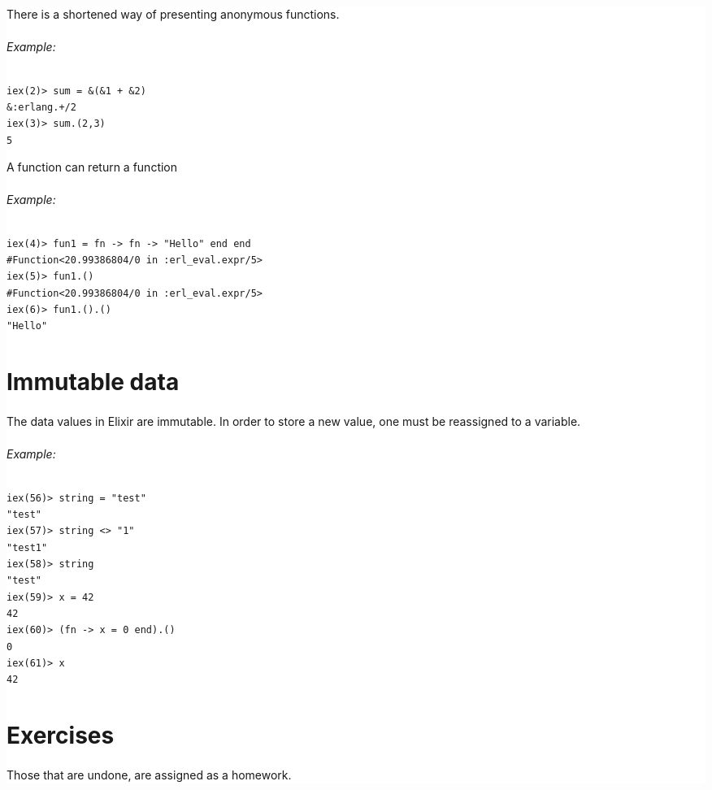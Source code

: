 ```
```

There is a shortened way of presenting anonymous functions.

###### Example:

```
iex(2)> sum = &(&1 + &2)
&:erlang.+/2
iex(3)> sum.(2,3)
5
```

A function can return a function

###### Example:

```
iex(4)> fun1 = fn -> fn -> "Hello" end end
#Function<20.99386804/0 in :erl_eval.expr/5>
iex(5)> fun1.()
#Function<20.99386804/0 in :erl_eval.expr/5>
iex(6)> fun1.().()
"Hello"
```



# Immutable data
The data values in Elixir are immutable. In order to store a new value, one must be reassigned to a variable.

###### Example:

```
iex(56)> string = "test"            
"test"
iex(57)> string <> "1"
"test1"
iex(58)> string
"test"
iex(59)> x = 42
42
iex(60)> (fn -> x = 0 end).()
0
iex(61)> x
42
```




# Exercises 
Those that are undone, are assigned as a homework.
